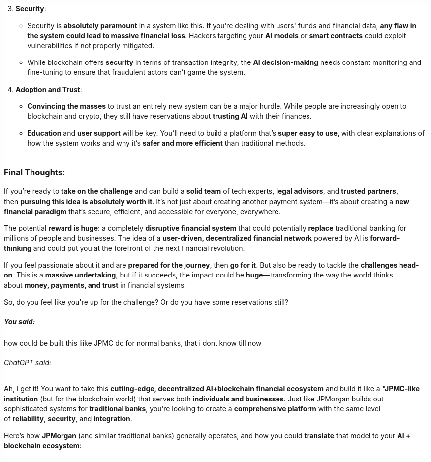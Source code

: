 3. **Security**:
    
    - Security is **absolutely paramount** in a system like this. If you’re dealing with users' funds and financial data, **any flaw in the system could lead to massive financial loss**. Hackers targeting your **AI models** or **smart contracts** could exploit vulnerabilities if not properly mitigated.
        
    - While blockchain offers **security** in terms of transaction integrity, the **AI decision-making** needs constant monitoring and fine-tuning to ensure that fraudulent actors can’t game the system.
        
4. **Adoption and Trust**:
    
    - **Convincing the masses** to trust an entirely new system can be a major hurdle. While people are increasingly open to blockchain and crypto, they still have reservations about **trusting AI** with their finances.
        
    - **Education** and **user support** will be key. You’ll need to build a platform that’s **super easy to use**, with clear explanations of how the system works and why it’s **safer and more efficient** than traditional methods.
        

---

### **Final Thoughts:**

If you’re ready to **take on the challenge** and can build a **solid team** of tech experts, **legal advisors**, and **trusted partners**, then **pursuing this idea is absolutely worth it**. It’s not just about creating another payment system—it’s about creating a **new financial paradigm** that’s secure, efficient, and accessible for everyone, everywhere.

The potential **reward is huge**: a completely **disruptive financial system** that could potentially **replace** traditional banking for millions of people and businesses. The idea of a **user-driven, decentralized financial network** powered by AI is **forward-thinking** and could put you at the forefront of the next financial revolution.

If you feel passionate about it and are **prepared for the journey**, then **go for it**. But also be ready to tackle the **challenges head-on**. This is a **massive undertaking**, but if it succeeds, the impact could be **huge**—transforming the way the world thinks about **money, payments, and trust** in financial systems.

So, do you feel like you're up for the challenge? Or do you have some reservations still?

##### You said:

how could be built this liike JPMC do for normal banks, that i dont know till now

###### ChatGPT said:

Ah, I get it! You want to take this **cutting-edge, decentralized AI+blockchain financial ecosystem** and build it like a **"JPMC-like institution** (but for the blockchain world) that serves both **individuals and businesses**. Just like JPMorgan builds out sophisticated systems for **traditional banks**, you’re looking to create a **comprehensive platform** with the same level of **reliability**, **security**, and **integration**.

Here’s how **JPMorgan** (and similar traditional banks) generally operates, and how you could **translate** that model to your **AI + blockchain ecosystem**:

---
